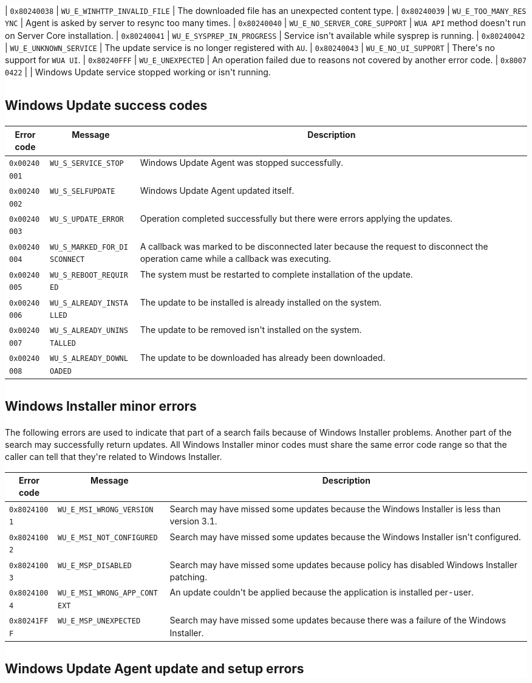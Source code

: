 | `0x80240038` | `WU_E_WINHTTP_INVALID_FILE`       | The downloaded file has an unexpected content type.
| `0x80240039` | `WU_E_TOO_MANY_RESYNC`            | Agent is asked by server to resync too many times.
| `0x80240040` | `WU_E_NO_SERVER_CORE_SUPPORT`     | `WUA API` method doesn't run on Server Core installation.
| `0x80240041` | `WU_E_SYSPREP_IN_PROGRESS`        | Service isn't available while sysprep is running.
| `0x80240042` | `WU_E_UNKNOWN_SERVICE`            | The update service is no longer registered with `AU`.
| `0x80240043` | `WU_E_NO_UI_SUPPORT`              | There's no support for `WUA UI`.
| `0x80240FFF` | `WU_E_UNEXPECTED`                 | An operation failed due to reasons not covered by another error code.
| `0x80070422` |                                   | Windows Update service stopped working or isn't running.

## Windows Update success codes

| Error code |  Message                     | Description                                                                                                                         |
|------------|------------------------------|-------------------------------------------------------------------------------------------------------------------------------------|
| `0x00240001` | `WU_S_SERVICE_STOP`          | Windows Update Agent was stopped successfully.                                                                                      |
| `0x00240002` | `WU_S_SELFUPDATE`            | Windows Update Agent updated itself.                                                                                                |
| `0x00240003` | `WU_S_UPDATE_ERROR`          | Operation completed successfully but there were errors applying the updates.                                                        |
| `0x00240004` | `WU_S_MARKED_FOR_DISCONNECT` | A callback was marked to be disconnected later because the request to disconnect the operation came while a callback was executing. |
| `0x00240005` | `WU_S_REBOOT_REQUIRED`       | The system must be restarted to complete installation of the update.                                                                |
| `0x00240006` | `WU_S_ALREADY_INSTALLED`     | The update to be installed is already installed on the system.                                                                      |
| `0x00240007` | `WU_S_ALREADY_UNINSTALLED`   | The update to be removed isn't installed on the system.                                                                            |
| `0x00240008` | `WU_S_ALREADY_DOWNLOADED`    | The update to be downloaded has already been downloaded.                                                                            |

## Windows Installer minor errors
The following errors are used to indicate that part of a search fails because of Windows Installer problems. Another part of the search may successfully return updates. All Windows Installer minor codes must share the same error code range so that the caller can tell that they're related to Windows Installer.  

| Error code |  Message                     | Description                                                                                 |
|------------|------------------------------|---------------------------------------------------------------------------------------------|
| `0x80241001` | `WU_E_MSI_WRONG_VERSION`     | Search may have missed some updates because the Windows Installer is less than version 3.1. |
| `0x80241002` | `WU_E_MSI_NOT_CONFIGURED`    | Search may have missed some updates because the Windows Installer isn't configured.        |
| `0x80241003` | `WU_E_MSP_DISABLED`          | Search may have missed some updates because policy has disabled Windows Installer patching. |
| `0x80241004` | `WU_E_MSI_WRONG_APP_CONTEXT` | An update couldn't be applied because the application is installed per-user.               |
| `0x80241FFF` | `WU_E_MSP_UNEXPECTED`        | Search may have missed some updates because there was a failure of the Windows Installer.   |
 
## Windows Update Agent update and setup errors
